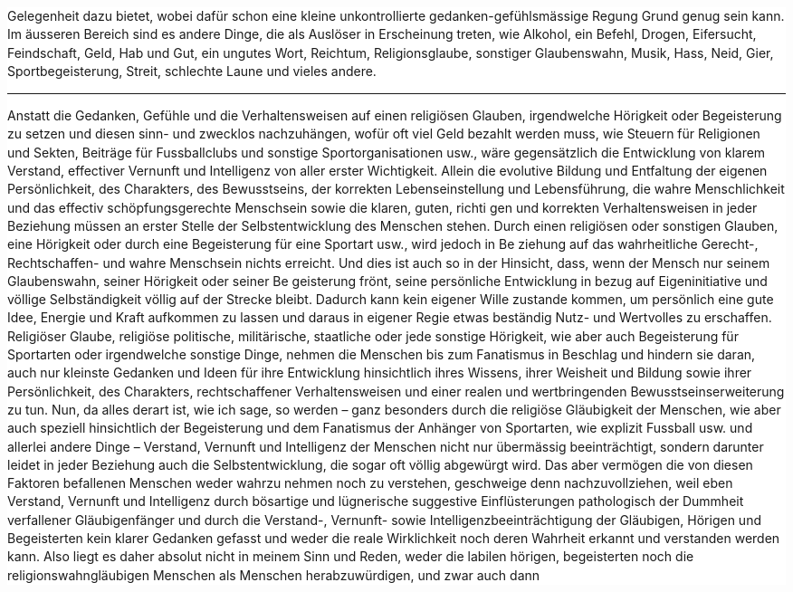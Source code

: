 Gelegenheit dazu bietet, wobei dafür schon eine kleine unkontrollierte gedanken-gefühlsmässige Regung Grund
genug sein kann. Im äusseren Bereich sind es andere Dinge, die als Auslöser in Erscheinung treten, wie Alkohol,
ein Befehl, Drogen, Eifersucht, Feindschaft, Geld, Hab und Gut, ein ungutes Wort, Reichtum, Religionsglaube, sonstiger Glaubenswahn, Musik, Hass, Neid, Gier, Sportbegeisterung, Streit, schlechte Laune und vieles
andere.


-----

Anstatt die Gedanken, Gefühle und die Verhaltensweisen auf einen religiösen Glauben, irgendwelche Hörigkeit
oder Begeisterung zu setzen und diesen sinn- und zwecklos nachzuhängen, wofür oft viel Geld bezahlt werden
muss, wie Steuern für Religionen und Sekten, Beiträge für Fussballclubs und sonstige Sportorganisationen
usw., wäre gegensätzlich die Entwicklung von klarem Verstand, effectiver Vernunft und Intelligenz von aller erster Wichtigkeit. Allein die evolutive Bildung und Entfaltung der eigenen Persönlichkeit, des Charakters, des
Bewusstseins, der korrekten Lebenseinstellung und Lebensführung, die wahre Menschlichkeit und das effectiv
schöpfungsgerechte Menschsein sowie die klaren, guten, richti gen und korrekten Verhaltensweisen in jeder
Beziehung müssen an erster Stelle der Selbstentwicklung des Menschen stehen. Durch einen religiösen oder
sonstigen Glauben, eine Hörigkeit oder durch eine Begeisterung für eine Sportart usw., wird jedoch in Be ziehung auf das wahrheitliche Gerecht-, Rechtschaffen- und wahre Menschsein nichts erreicht. Und dies ist
auch so in der Hinsicht, dass, wenn der Mensch nur seinem Glaubenswahn, seiner Hörigkeit oder seiner Be geisterung frönt, seine persönliche Entwicklung in bezug auf Eigeninitiative und völlige Selbständigkeit völlig
auf der Strecke bleibt. Dadurch kann kein eigener Wille zustande kommen, um persönlich eine gute Idee,
Energie und Kraft aufkommen zu lassen und daraus in eigener Regie etwas beständig Nutz- und Wertvolles zu
erschaffen. Religiöser Glaube, religiöse politische, militärische, staatliche oder jede sonstige Hörigkeit, wie aber
auch Begeisterung für Sportarten oder irgendwelche sonstige Dinge, nehmen die Menschen bis zum Fanatismus
in Beschlag und hindern sie daran, auch nur kleinste Gedanken und Ideen für ihre Entwicklung hinsichtlich
ihres Wissens, ihrer Weisheit und Bildung sowie ihrer Persönlichkeit, des Charakters, rechtschaffener Verhaltensweisen und einer realen und wertbringenden Bewusstseinserweiterung zu tun.
Nun, da alles derart ist, wie ich sage, so werden – ganz besonders durch die religiöse Gläubigkeit der Menschen,
wie aber auch speziell hinsichtlich der Begeisterung und dem Fanatismus der Anhänger von Sportarten, wie
explizit Fussball usw. und allerlei andere Dinge – Verstand, Vernunft und Intelligenz der Menschen nicht nur
übermässig beeinträchtigt, sondern darunter leidet in jeder Beziehung auch die Selbstentwicklung, die sogar
oft völlig abgewürgt wird. Das aber vermögen die von diesen Faktoren befallenen Menschen weder wahrzu nehmen noch zu verstehen, geschweige denn nachzuvollziehen, weil eben Verstand, Vernunft und Intelligenz
durch bösartige und lügnerische suggestive Einflüsterungen pathologisch der Dummheit verfallener Gläubigenfänger und durch die Verstand-, Vernunft- sowie Intelligenzbeeinträchtigung der Gläubigen, Hörigen und Begeisterten kein klarer Gedanken gefasst und weder die reale Wirklichkeit noch deren Wahrheit erkannt und verstanden werden kann. Also liegt es daher absolut nicht in meinem Sinn und Reden, weder die labilen hörigen,
begeisterten noch die religionswahngläubigen Menschen als Menschen herabzuwürdigen, und zwar auch dann